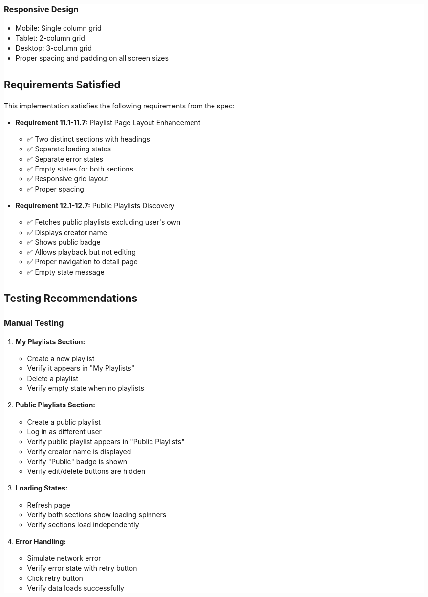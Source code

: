 ### Responsive Design
- Mobile: Single column grid
- Tablet: 2-column grid
- Desktop: 3-column grid
- Proper spacing and padding on all screen sizes

## Requirements Satisfied

This implementation satisfies the following requirements from the spec:

- **Requirement 11.1-11.7:** Playlist Page Layout Enhancement
  - ✅ Two distinct sections with headings
  - ✅ Separate loading states
  - ✅ Separate error states
  - ✅ Empty states for both sections
  - ✅ Responsive grid layout
  - ✅ Proper spacing

- **Requirement 12.1-12.7:** Public Playlists Discovery
  - ✅ Fetches public playlists excluding user's own
  - ✅ Displays creator name
  - ✅ Shows public badge
  - ✅ Allows playback but not editing
  - ✅ Proper navigation to detail page
  - ✅ Empty state message

## Testing Recommendations

### Manual Testing
1. **My Playlists Section:**
   - Create a new playlist
   - Verify it appears in "My Playlists"
   - Delete a playlist
   - Verify empty state when no playlists

2. **Public Playlists Section:**
   - Create a public playlist
   - Log in as different user
   - Verify public playlist appears in "Public Playlists"
   - Verify creator name is displayed
   - Verify "Public" badge is shown
   - Verify edit/delete buttons are hidden

3. **Loading States:**
   - Refresh page
   - Verify both sections show loading spinners
   - Verify sections load independently

4. **Error Handling:**
   - Simulate network error
   - Verify error state with retry button
   - Click retry button
   - Verify data loads successfully
